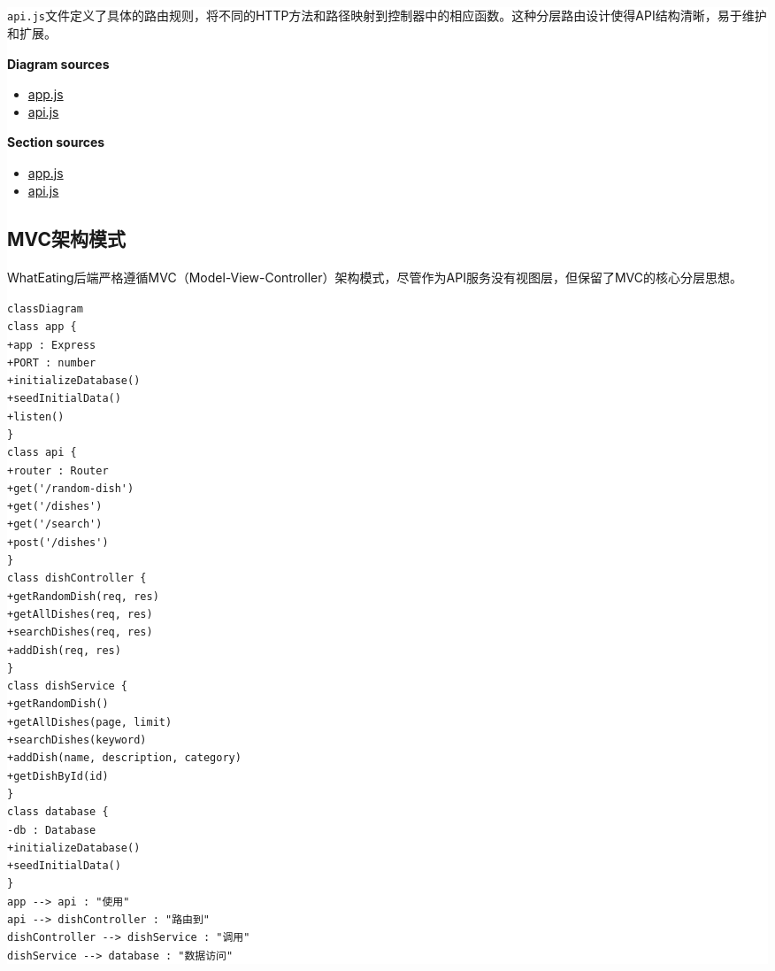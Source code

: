 `api.js`文件定义了具体的路由规则，将不同的HTTP方法和路径映射到控制器中的相应函数。这种分层路由设计使得API结构清晰，易于维护和扩展。

**Diagram sources**
- [app.js](file://backend/src/app.js#L21-L21)
- [api.js](file://backend/src/routes/api.js#L1-L19)

**Section sources**
- [app.js](file://backend/src/app.js#L21-L21)
- [api.js](file://backend/src/routes/api.js#L1-L19)

## MVC架构模式

WhatEating后端严格遵循MVC（Model-View-Controller）架构模式，尽管作为API服务没有视图层，但保留了MVC的核心分层思想。

```mermaid
classDiagram
class app {
+app : Express
+PORT : number
+initializeDatabase()
+seedInitialData()
+listen()
}
class api {
+router : Router
+get('/random-dish')
+get('/dishes')
+get('/search')
+post('/dishes')
}
class dishController {
+getRandomDish(req, res)
+getAllDishes(req, res)
+searchDishes(req, res)
+addDish(req, res)
}
class dishService {
+getRandomDish()
+getAllDishes(page, limit)
+searchDishes(keyword)
+addDish(name, description, category)
+getDishById(id)
}
class database {
-db : Database
+initializeDatabase()
+seedInitialData()
}
app --> api : "使用"
api --> dishController : "路由到"
dishController --> dishService : "调用"
dishService --> database : "数据访问"
```
